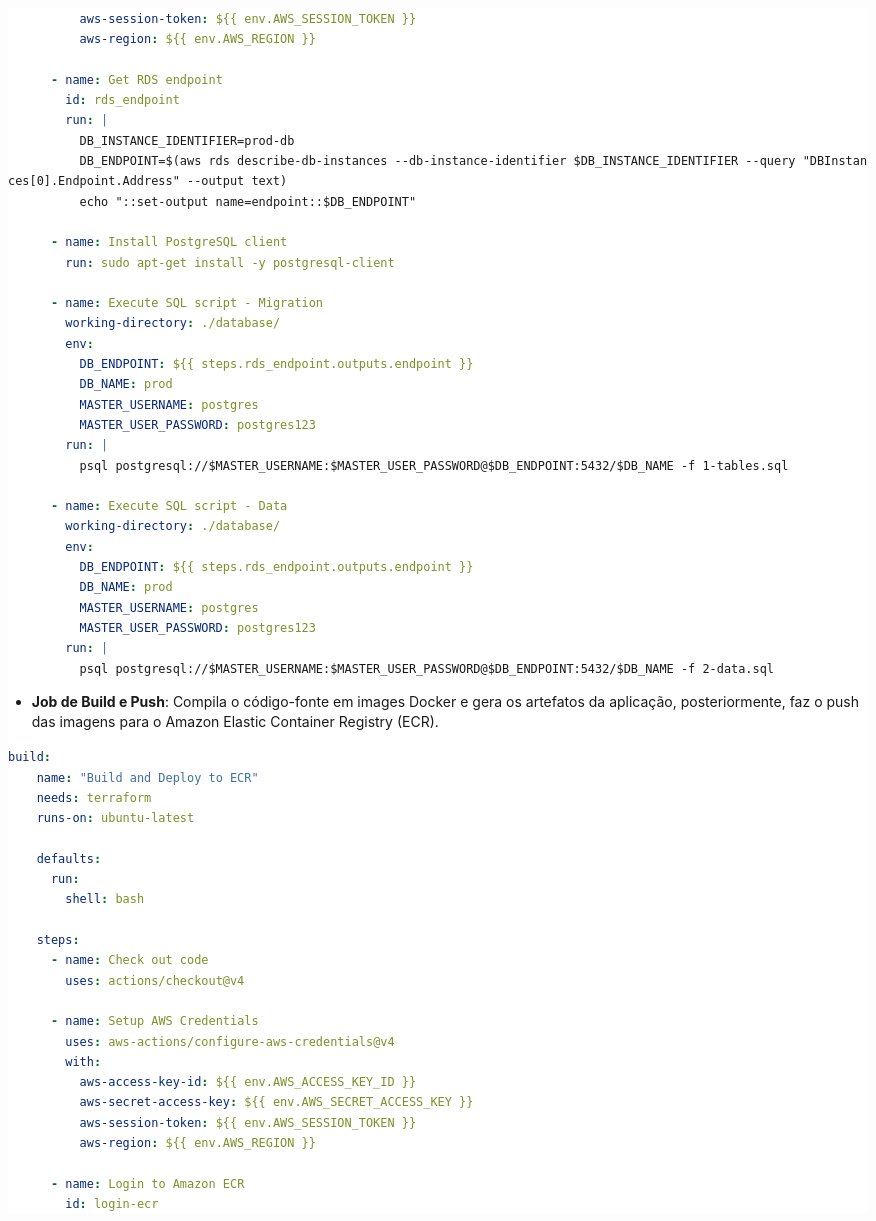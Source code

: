 ````yaml
          aws-session-token: ${{ env.AWS_SESSION_TOKEN }}
          aws-region: ${{ env.AWS_REGION }}

      - name: Get RDS endpoint
        id: rds_endpoint
        run: |
          DB_INSTANCE_IDENTIFIER=prod-db
          DB_ENDPOINT=$(aws rds describe-db-instances --db-instance-identifier $DB_INSTANCE_IDENTIFIER --query "DBInstances[0].Endpoint.Address" --output text)
          echo "::set-output name=endpoint::$DB_ENDPOINT"

      - name: Install PostgreSQL client
        run: sudo apt-get install -y postgresql-client

      - name: Execute SQL script - Migration
        working-directory: ./database/
        env:
          DB_ENDPOINT: ${{ steps.rds_endpoint.outputs.endpoint }}
          DB_NAME: prod
          MASTER_USERNAME: postgres
          MASTER_USER_PASSWORD: postgres123
        run: |
          psql postgresql://$MASTER_USERNAME:$MASTER_USER_PASSWORD@$DB_ENDPOINT:5432/$DB_NAME -f 1-tables.sql

      - name: Execute SQL script - Data
        working-directory: ./database/
        env:
          DB_ENDPOINT: ${{ steps.rds_endpoint.outputs.endpoint }}
          DB_NAME: prod
          MASTER_USERNAME: postgres
          MASTER_USER_PASSWORD: postgres123
        run: |
          psql postgresql://$MASTER_USERNAME:$MASTER_USER_PASSWORD@$DB_ENDPOINT:5432/$DB_NAME -f 2-data.sql

````

- **Job de Build e Push**: Compila o código-fonte em images Docker e gera os artefatos da aplicação, posteriormente, faz o push das imagens para o Amazon Elastic Container Registry (ECR).
````yaml
build:
    name: "Build and Deploy to ECR"
    needs: terraform
    runs-on: ubuntu-latest

    defaults:
      run:
        shell: bash

    steps:
      - name: Check out code
        uses: actions/checkout@v4

      - name: Setup AWS Credentials
        uses: aws-actions/configure-aws-credentials@v4
        with:
          aws-access-key-id: ${{ env.AWS_ACCESS_KEY_ID }}
          aws-secret-access-key: ${{ env.AWS_SECRET_ACCESS_KEY }}
          aws-session-token: ${{ env.AWS_SESSION_TOKEN }}
          aws-region: ${{ env.AWS_REGION }}

      - name: Login to Amazon ECR
        id: login-ecr
````